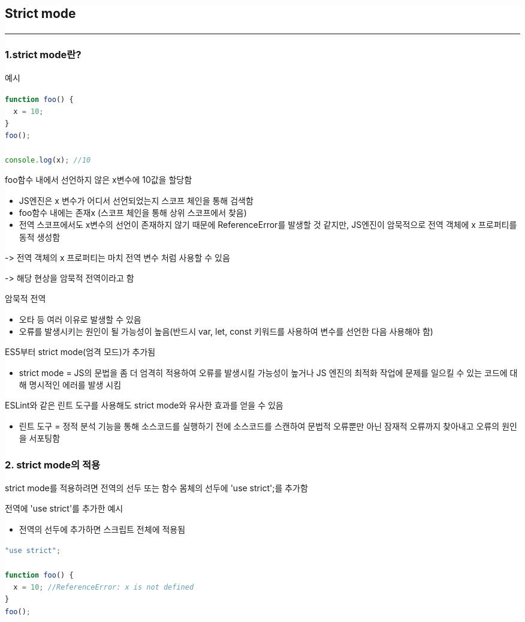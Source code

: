 ## Strict mode

---

### 1.strict mode란?

예시

```javascript
function foo() {
  x = 10;
}
foo();

console.log(x); //10
```

foo함수 내에서 선언하지 않은 x변수에 10값을 할당함

- JS엔진은 x 변수가 어디서 선언되었는지 스코프 체인을 통해 검색함
- foo함수 내에는 존재x (스코프 체인을 통해 상위 스코프에서 찾음)
- 전역 스코프에서도 x변수의 선언이 존재하지 않기 때문에 ReferenceError를 발생할 것 같지만, JS엔진이 암묵적으로 전역 객체에 x 프로퍼티를 동적 생성함

-> 전역 객체의 x 프로퍼티는 마치 전역 변수 처럼 사용할 수 있음

-> 해당 현상을 암묵적 전역이라고 함

암묵적 전역

- 오타 등 여러 이유로 발생할 수 있음
- 오류를 발생시키는 원인이 될 가능성이 높음(반드시 var, let, const 키워드를 사용하여 변수를 선언한 다음 사용해야 함)

ES5부터 strict mode(엄격 모드)가 추가됨

- strict mode = JS의 문법을 좀 더 엄격히 적용하여 오류를 발생시킬 가능성이 높거나 JS 엔진의 최적화 작업에 문제를 일으킬 수 있는 코드에 대해 명시적인 에러를 발생 시킴

ESLint와 같은 린트 도구를 사용해도 strict mode와 유사한 효과를 얻을 수 있음

- 린트 도구 = 정적 분석 기능을 통해 소스코드를 실행하기 전에 소스코드를 스캔하여 문법적 오류뿐만 아닌 잠재적 오류까지 찾아내고 오류의 원인을 서포팅함
  <br/>

### 2. strict mode의 적용

strict mode를 적용하려면 전역의 선두 또는 함수 몸체의 선두에 'use strict';를 추가함

전역에 'use strict'를 추가한 예시

- 전역의 선두에 추가하면 스크립트 전체에 적용됨

```javascript
"use strict";

function foo() {
  x = 10; //ReferenceError: x is not defined
}
foo();
```
